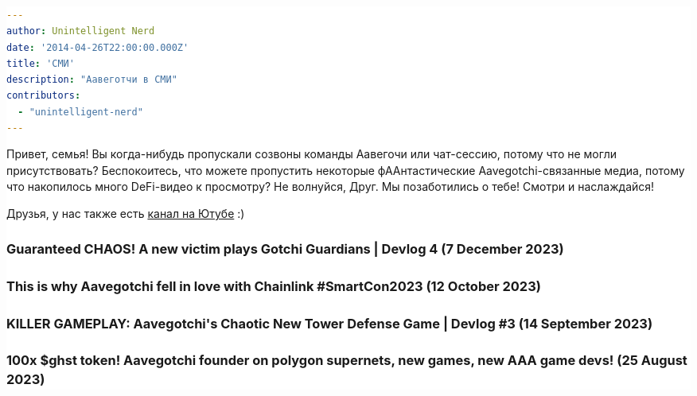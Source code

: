 ```yaml
---
author: Unintelligent Nerd
date: '2014-04-26T22:00:00.000Z'
title: 'СМИ'
description: "Аавеготчи в СМИ"
contributors:
  - "unintelligent-nerd"
---
```


Привет, семья! Вы когда-нибудь пропускали созвоны команды Аавегочи или чат-сессию, потому что не могли присутствовать? Беспокоитесь, что можете пропустить некоторые фААнтастические Aavegotchi-связанные медиа, потому что накопилось много DeFi-видео к просмотру? Не волнуйся, Друг. Мы позаботились о тебе! Смотри и наслаждайся!

Друзья, у нас также есть [канал на Ютубе](https://www.youtube.com/channel/UCA3lYApVK7qjVKUdtw_QM2g) :)

### Guaranteed CHAOS! A new victim plays Gotchi Guardians | Devlog 4 (7 December 2023) <iframe width="560" height="315" src="https://www.youtube.com/embed/oRb82zMeRiM?si=R3WvGGoOE5A6JmPZ" title="YouTube video player" frameborder="0" allow="accelerometer; autoplay; clipboard-write; encrypted-media; gyroscope; picture-in-picture; web-share" referrerpolicy="strict-origin-when-cross-origin" allowfullscreen></iframe>

### This is why Aavegotchi fell in love with Chainlink #SmartCon2023 (12 October 2023) <iframe width="560" height="315" src="https://www.youtube.com/embed/wEyW-J1cw8M?si=DKqy07h_DENlInRG" title="YouTube video player" frameborder="0" allow="accelerometer; autoplay; clipboard-write; encrypted-media; gyroscope; picture-in-picture; web-share" allowfullscreen></iframe>

### KILLER GAMEPLAY: Aavegotchi's Chaotic New Tower Defense Game | Devlog #3 (14 September 2023) <iframe width="560" height="315" src="https://www.youtube.com/embed/TxwFw98qM4o?si=1IXcBadGTGJ8-_A0" title="YouTube video player" frameborder="0" allow="accelerometer; autoplay; clipboard-write; encrypted-media; gyroscope; picture-in-picture; web-share" referrerpolicy="strict-origin-when-cross-origin" allowfullscreen></iframe>

### 100x $ghst token! Aavegotchi founder on polygon supernets, new games, new AAA game devs! (25 August 2023) <iframe width="560" height="315" src="https://www.youtube.com/embed/XjZJIISyx2k?si=wj5nF23MzrhowMLN" title="YouTube video player" frameborder="0" allow="accelerometer; autoplay; clipboard-write; encrypted-media; gyroscope; picture-in-picture; web-share" allowfullscreen></iframe>

